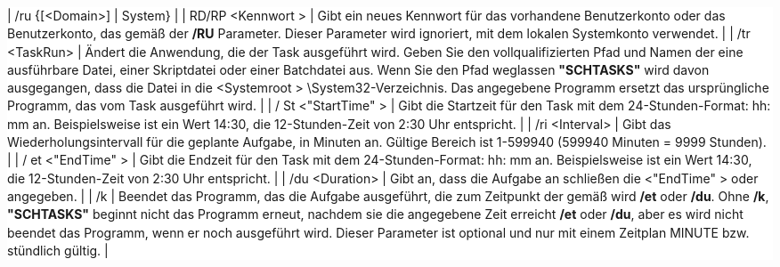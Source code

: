 | /ru {[\<Domain>\]<User> |                                                                                                                                                                                                                                                                                                                                       System}                                                                                                                                                                                                                                                                                                                                       |
|     RD/RP \<Kennwort >     |                                                                                                                                                                                                                                                 Gibt ein neues Kennwort für das vorhandene Benutzerkonto oder das Benutzerkonto, das gemäß der **/RU** Parameter. Dieser Parameter wird ignoriert, mit dem lokalen Systemkonto verwendet.                                                                                                                                                                                                                                                  |
|     /tr \<TaskRun>      |                                                                                                                                                                                  Ändert die Anwendung, die der Task ausgeführt wird. Geben Sie den vollqualifizierten Pfad und Namen der eine ausführbare Datei, einer Skriptdatei oder einer Batchdatei aus. Wenn Sie den Pfad weglassen **"SCHTASKS"** wird davon ausgegangen, dass die Datei in die \<Systemroot > \System32-Verzeichnis. Das angegebene Programm ersetzt das ursprüngliche Programm, das vom Task ausgeführt wird.                                                                                                                                                                                  |
|    / St \<"StartTime" >     |                                                                                                                                                                                                                                                              Gibt die Startzeit für den Task mit dem 24-Stunden-Format: hh: mm an. Beispielsweise ist ein Wert 14:30, die 12-Stunden-Zeit von 2:30 Uhr entspricht.                                                                                                                                                                                                                                                               |
|     /ri \<Interval>     |                                                                                                                                                                                                                                                                           Gibt das Wiederholungsintervall für die geplante Aufgabe, in Minuten an. Gültige Bereich ist 1-599940 (599940 Minuten = 9999 Stunden).                                                                                                                                                                                                                                                                            |
|     / et \<"EndTime" >      |                                                                                                                                                                                                                                                               Gibt die Endzeit für den Task mit dem 24-Stunden-Format: hh: mm an. Beispielsweise ist ein Wert 14:30, die 12-Stunden-Zeit von 2:30 Uhr entspricht.                                                                                                                                                                                                                                                                |
|     /du \<Duration>     |                                                                                                                                                                                                                                                                                                     Gibt an, dass die Aufgabe an schließen die \<"EndTime" > oder <Duration>angegeben.                                                                                                                                                                                                                                                                                                      |
|           /k            |                                                                                                                                                                   Beendet das Programm, das die Aufgabe ausgeführt, die zum Zeitpunkt der gemäß wird **/et** oder **/du**. Ohne **/k**, **"SCHTASKS"** beginnt nicht das Programm erneut, nachdem sie die angegebene Zeit erreicht **/et** oder **/du**, aber es wird nicht beendet das Programm, wenn er noch ausgeführt wird. Dieser Parameter ist optional und nur mit einem Zeitplan MINUTE bzw. stündlich gültig.                                                                                                                                                                   |